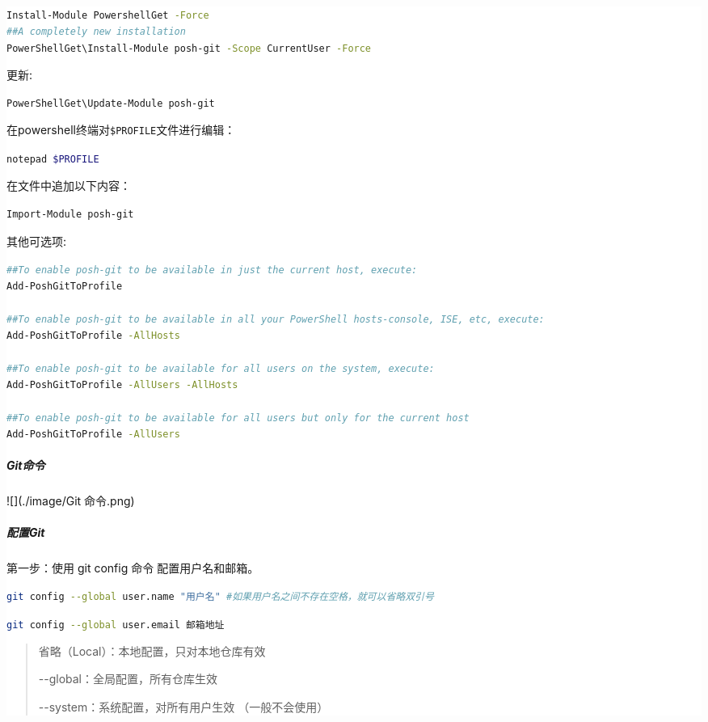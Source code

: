 ```bash
Install-Module PowershellGet -Force
##A completely new installation
PowerShellGet\Install-Module posh-git -Scope CurrentUser -Force
```

更新:

```bash
PowerShellGet\Update-Module posh-git
```

在powershell终端对`$PROFILE`文件进行编辑：

```bash
notepad $PROFILE
```

在文件中追加以下内容：

```bash
Import-Module posh-git
```

其他可选项:

```bash
##To enable posh-git to be available in just the current host, execute:
Add-PoshGitToProfile

##To enable posh-git to be available in all your PowerShell hosts-console, ISE, etc, execute:
Add-PoshGitToProfile -AllHosts

##To enable posh-git to be available for all users on the system, execute:
Add-PoshGitToProfile -AllUsers -AllHosts

##To enable posh-git to be available for all users but only for the current host
Add-PoshGitToProfile -AllUsers

```

##### Git命令

![](./image/Git 命令.png)

##### 配置Git

第一步：使用 git config 命令 配置用户名和邮箱。

```bash
git config --global user.name "用户名" #如果用户名之间不存在空格，就可以省略双引号
```

```bash
git config --global user.email 邮箱地址
```

> 省略（Local）：本地配置，只对本地仓库有效
>
> --global：全局配置，所有仓库生效
>
> --system：系统配置，对所有用户生效 （一般不会使用）

